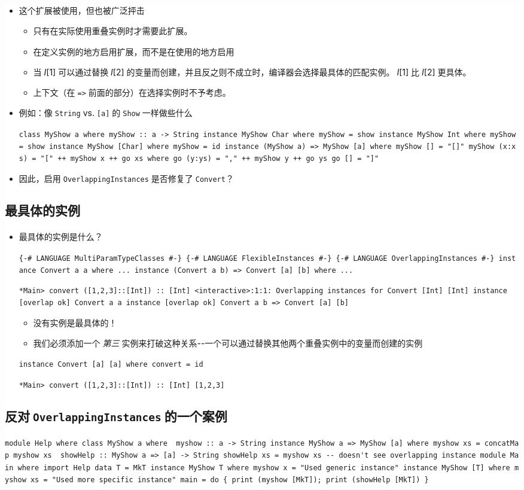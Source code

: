 +   这个扩展被使用，但也被广泛抨击

    +   只有在实际使用重叠实例时才需要此扩展。

    +   在定义实例的地方启用扩展，而不是在使用的地方启用

    +   当 *I*[1] 可以通过替换 *I*[2] 的变量而创建，并且反之则不成立时，编译器会选择最具体的匹配实例。 *I*[1] 比 *I*[2] 更具体。

    +   上下文（在 `=>` 前面的部分）在选择实例时不予考虑。

+   例如：像 `String` vs. `[a]` 的 `Show` 一样做些什么

    ```
    class MyShow a where myShow :: a -> String instance MyShow Char where myShow = show instance MyShow Int where myShow = show instance MyShow [Char] where myShow = id instance (MyShow a) => MyShow [a] where myShow [] = "[]" myShow (x:xs) = "[" ++ myShow x ++ go xs where go (y:ys) = "," ++ myShow y ++ go ys go [] = "]"
    ```

+   因此，启用 `OverlappingInstances` 是否修复了 `Convert`？

## 最具体的实例

+   最具体的实例是什么？

    ```
    {-# LANGUAGE MultiParamTypeClasses #-} {-# LANGUAGE FlexibleInstances #-} {-# LANGUAGE OverlappingInstances #-} instance Convert a a where ... instance (Convert a b) => Convert [a] [b] where ...
    ```

    ```
    *Main> convert ([1,2,3]::[Int]) :: [Int] <interactive>:1:1: Overlapping instances for Convert [Int] [Int] instance [overlap ok] Convert a a instance [overlap ok] Convert a b => Convert [a] [b]
    ```

    +   没有实例是最具体的！

    +   我们必须添加一个 *第三* 实例来打破这种关系--一个可以通过替换其他两个重叠实例中的变量而创建的实例

    ```
    instance Convert [a] [a] where convert = id
    ```

    ```
    *Main> convert ([1,2,3]::[Int]) :: [Int] [1,2,3]
    ```

## 反对 `OverlappingInstances` 的一个案例

```
module Help where class MyShow a where  myshow :: a -> String instance MyShow a => MyShow [a] where myshow xs = concatMap myshow xs  showHelp :: MyShow a => [a] -> String showHelp xs = myshow xs -- doesn't see overlapping instance module Main where import Help data T = MkT instance MyShow T where myshow x = "Used generic instance" instance MyShow [T] where myshow xs = "Used more specific instance" main = do { print (myshow [MkT]); print (showHelp [MkT]) }
```
